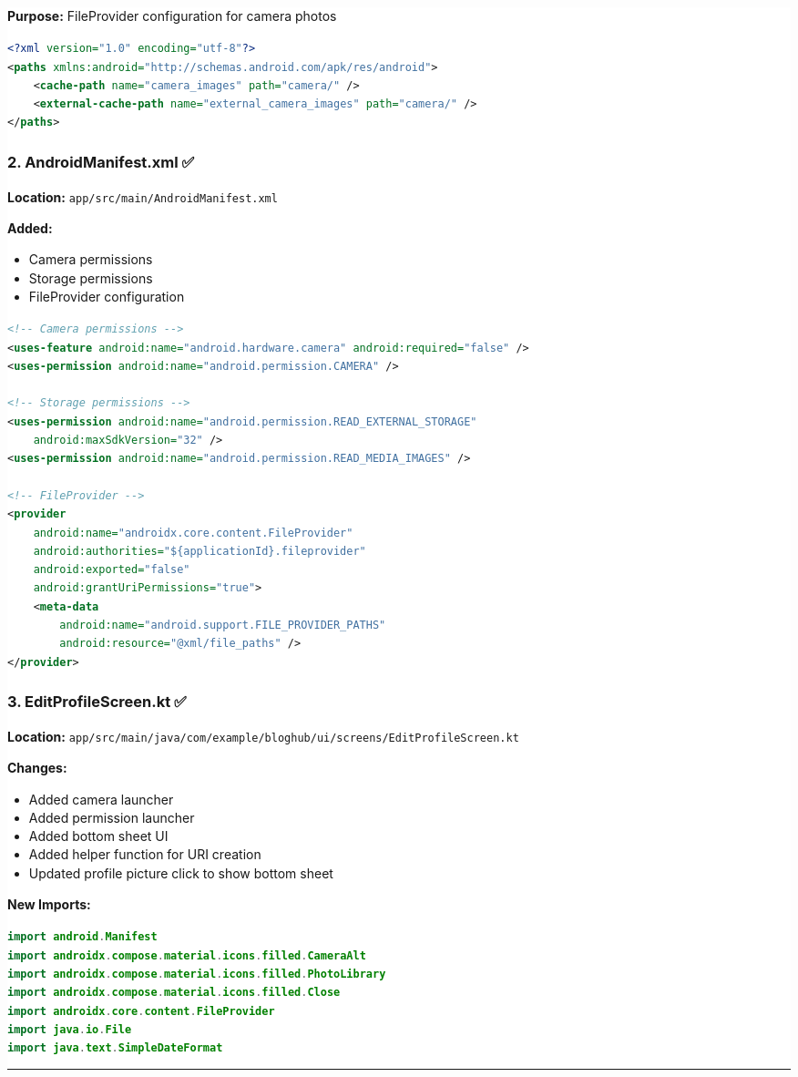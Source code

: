 **Purpose:** FileProvider configuration for camera photos

```xml
<?xml version="1.0" encoding="utf-8"?>
<paths xmlns:android="http://schemas.android.com/apk/res/android">
    <cache-path name="camera_images" path="camera/" />
    <external-cache-path name="external_camera_images" path="camera/" />
</paths>
```

### **2. AndroidManifest.xml** ✅
**Location:** `app/src/main/AndroidManifest.xml`

**Added:**
- Camera permissions
- Storage permissions
- FileProvider configuration

```xml
<!-- Camera permissions -->
<uses-feature android:name="android.hardware.camera" android:required="false" />
<uses-permission android:name="android.permission.CAMERA" />

<!-- Storage permissions -->
<uses-permission android:name="android.permission.READ_EXTERNAL_STORAGE"
    android:maxSdkVersion="32" />
<uses-permission android:name="android.permission.READ_MEDIA_IMAGES" />

<!-- FileProvider -->
<provider
    android:name="androidx.core.content.FileProvider"
    android:authorities="${applicationId}.fileprovider"
    android:exported="false"
    android:grantUriPermissions="true">
    <meta-data
        android:name="android.support.FILE_PROVIDER_PATHS"
        android:resource="@xml/file_paths" />
</provider>
```

### **3. EditProfileScreen.kt** ✅
**Location:** `app/src/main/java/com/example/bloghub/ui/screens/EditProfileScreen.kt`

**Changes:**
- Added camera launcher
- Added permission launcher
- Added bottom sheet UI
- Added helper function for URI creation
- Updated profile picture click to show bottom sheet

**New Imports:**
```kotlin
import android.Manifest
import androidx.compose.material.icons.filled.CameraAlt
import androidx.compose.material.icons.filled.PhotoLibrary
import androidx.compose.material.icons.filled.Close
import androidx.core.content.FileProvider
import java.io.File
import java.text.SimpleDateFormat
```

---